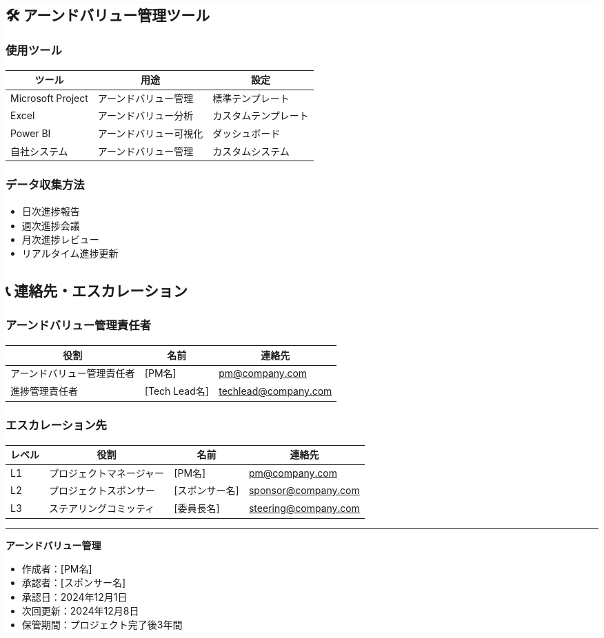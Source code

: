 ## 🛠️ アーンドバリュー管理ツール

### 使用ツール
| ツール | 用途 | 設定 |
|--------|------|------|
| Microsoft Project | アーンドバリュー管理 | 標準テンプレート |
| Excel | アーンドバリュー分析 | カスタムテンプレート |
| Power BI | アーンドバリュー可視化 | ダッシュボード |
| 自社システム | アーンドバリュー管理 | カスタムシステム |

### データ収集方法
- 日次進捗報告
- 週次進捗会議
- 月次進捗レビュー
- リアルタイム進捗更新

## 📞 連絡先・エスカレーション

### アーンドバリュー管理責任者
| 役割 | 名前 | 連絡先 |
|------|------|--------|
| アーンドバリュー管理責任者 | [PM名] | pm@company.com |
| 進捗管理責任者 | [Tech Lead名] | techlead@company.com |

### エスカレーション先
| レベル | 役割 | 名前 | 連絡先 |
|--------|------|------|--------|
| L1 | プロジェクトマネージャー | [PM名] | pm@company.com |
| L2 | プロジェクトスポンサー | [スポンサー名] | sponsor@company.com |
| L3 | ステアリングコミッティ | [委員長名] | steering@company.com |

---

**アーンドバリュー管理**
- 作成者：[PM名]
- 承認者：[スポンサー名]
- 承認日：2024年12月1日
- 次回更新：2024年12月8日
- 保管期間：プロジェクト完了後3年間